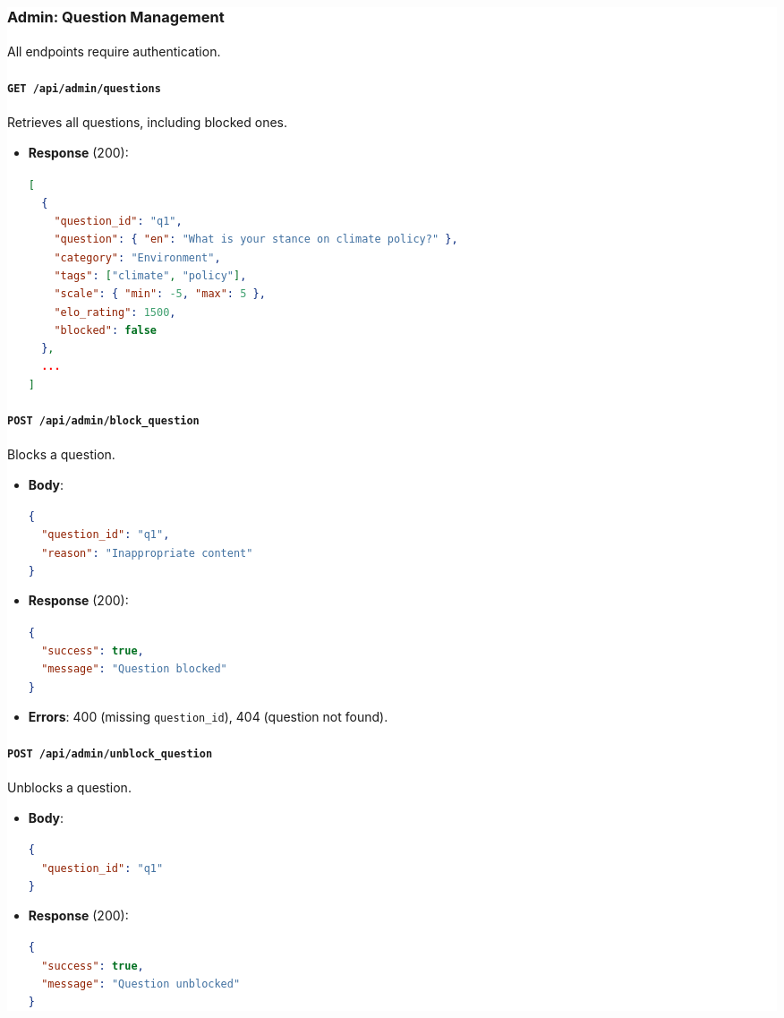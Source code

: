 ### Admin: Question Management
All endpoints require authentication.

#### `GET /api/admin/questions`
Retrieves all questions, including blocked ones.
- **Response** (200):
  ```json
  [
    {
      "question_id": "q1",
      "question": { "en": "What is your stance on climate policy?" },
      "category": "Environment",
      "tags": ["climate", "policy"],
      "scale": { "min": -5, "max": 5 },
      "elo_rating": 1500,
      "blocked": false
    },
    ...
  ]
  ```

#### `POST /api/admin/block_question`
Blocks a question.
- **Body**:
  ```json
  {
    "question_id": "q1",
    "reason": "Inappropriate content"
  }
  ```
- **Response** (200):
  ```json
  {
    "success": true,
    "message": "Question blocked"
  }
  ```
- **Errors**: 400 (missing `question_id`), 404 (question not found).

#### `POST /api/admin/unblock_question`
Unblocks a question.
- **Body**:
  ```json
  {
    "question_id": "q1"
  }
  ```
- **Response** (200):
  ```json
  {
    "success": true,
    "message": "Question unblocked"
  }
  ```
